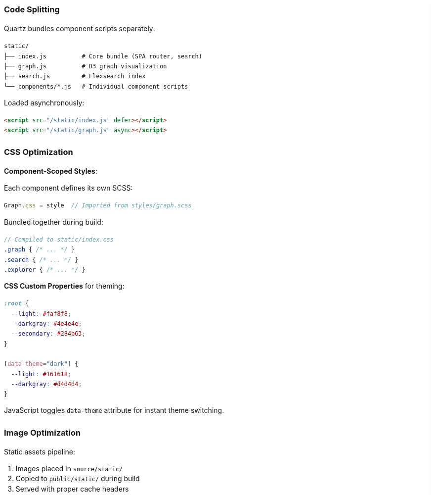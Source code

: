 ### Code Splitting

Quartz bundles component scripts separately:

```
static/
├── index.js          # Core bundle (SPA router, search)
├── graph.js          # D3 graph visualization
├── search.js         # Flexsearch index
└── components/*.js   # Individual component scripts
```

Loaded asynchronously:
```html
<script src="/static/index.js" defer></script>
<script src="/static/graph.js" async></script>
```

### CSS Optimization

**Component-Scoped Styles**:

Each component defines its own SCSS:
```typescript
Graph.css = style  // Imported from styles/graph.scss
```

Bundled together during build:
```scss
// Compiled to static/index.css
.graph { /* ... */ }
.search { /* ... */ }
.explorer { /* ... */ }
```

**CSS Custom Properties** for theming:
```scss
:root {
  --light: #faf8f8;
  --darkgray: #4e4e4e;
  --secondary: #284b63;
}

[data-theme="dark"] {
  --light: #161618;
  --darkgray: #d4d4d4;
}
```

JavaScript toggles `data-theme` attribute for instant theme switching.

### Image Optimization

Static assets pipeline:
1. Images placed in `source/static/`
2. Copied to `public/static/` during build
3. Served with proper cache headers
